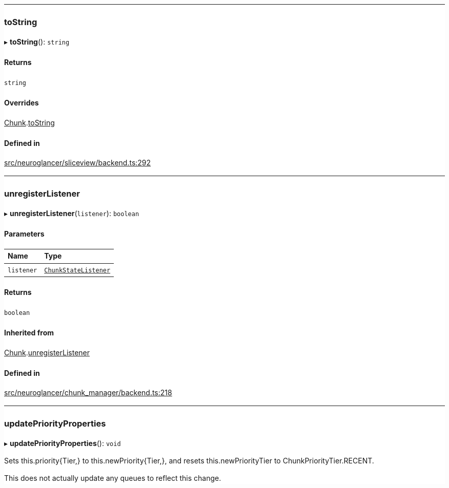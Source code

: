 ___

### toString

▸ **toString**(): `string`

#### Returns

`string`

#### Overrides

[Chunk](chunk_manager_backend.Chunk.md).[toString](chunk_manager_backend.Chunk.md#tostring)

#### Defined in

[src/neuroglancer/sliceview/backend.ts:292](https://github.com/ActiveBrainAtlas2/neuroglancer/blob/1beb5d34/src/neuroglancer/sliceview/backend.ts#L292)

___

### unregisterListener

▸ **unregisterListener**(`listener`): `boolean`

#### Parameters

| Name | Type |
| :------ | :------ |
| `listener` | [`ChunkStateListener`](../interfaces/chunk_manager_backend.ChunkStateListener.md) |

#### Returns

`boolean`

#### Inherited from

[Chunk](chunk_manager_backend.Chunk.md).[unregisterListener](chunk_manager_backend.Chunk.md#unregisterlistener)

#### Defined in

[src/neuroglancer/chunk_manager/backend.ts:218](https://github.com/ActiveBrainAtlas2/neuroglancer/blob/1beb5d34/src/neuroglancer/chunk_manager/backend.ts#L218)

___

### updatePriorityProperties

▸ **updatePriorityProperties**(): `void`

Sets this.priority{Tier,} to this.newPriority{Tier,}, and resets this.newPriorityTier to
ChunkPriorityTier.RECENT.

This does not actually update any queues to reflect this change.
